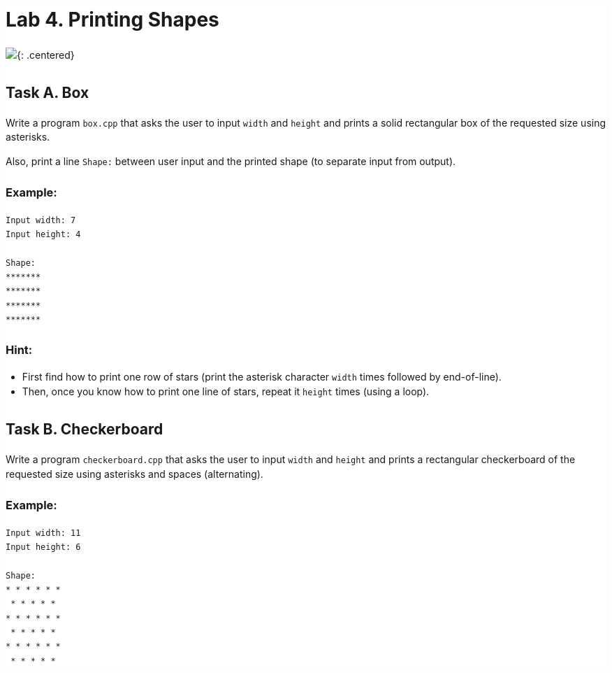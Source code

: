 
<title>CSCI 136 - Lab 4</title>

# Lab 4. Printing Shapes

![](https://i.imgur.com/mbfkIep.gif){: .centered}

## Task A. Box
Write a program `box.cpp` that asks the user to input `width` and `height` and prints a solid rectangular box of the requested size using asterisks. 

Also, print a line `Shape:` between user input and the printed shape (to separate input from output).

### Example: 

```
Input width: 7
Input height: 4

Shape:
*******
*******
*******
*******
```

### Hint:
- First find how to print one row of stars (print the asterisk character `width` times followed by end-of-line). 
- Then, once you know how to print one line of stars, repeat it `height` times (using a loop).

## Task B. Checkerboard
Write a program `checkerboard.cpp` that asks the user to input `width` and `height` and prints a rectangular checkerboard
of the requested size using asterisks and spaces (alternating).

### Example: 
```
Input width: 11
Input height: 6

Shape:
* * * * * *
 * * * * * 
* * * * * *
 * * * * *
* * * * * *
 * * * * *
```
